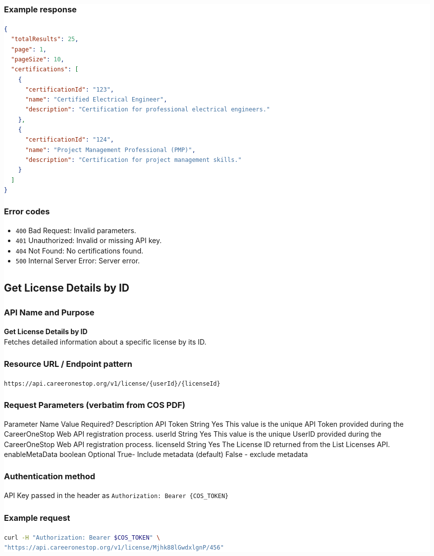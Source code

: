 ### Example response
```json
{
  "totalResults": 25,
  "page": 1,
  "pageSize": 10,
  "certifications": [
    {
      "certificationId": "123",
      "name": "Certified Electrical Engineer",
      "description": "Certification for professional electrical engineers."
    },
    {
      "certificationId": "124",
      "name": "Project Management Professional (PMP)",
      "description": "Certification for project management skills."
    }
  ]
}
```

### Error codes
- `400` Bad Request: Invalid parameters.
- `401` Unauthorized: Invalid or missing API key.
- `404` Not Found: No certifications found.
- `500` Internal Server Error: Server error.


## Get License Details by ID

### API Name and Purpose
**Get License Details by ID**  
Fetches detailed information about a specific license by its ID.

### Resource URL / Endpoint pattern
`https://api.careeronestop.org/v1/license/{userId}/{licenseId}`

### Request Parameters (verbatim from COS PDF)
Parameter Name Value Required? Description
API Token String Yes This value is the unique API Token provided during the CareerOneStop Web API registration process.
userId String Yes This value is the unique UserID provided during the CareerOneStop Web API registration process.
licenseId String Yes The License ID returned from the List Licenses API.
enableMetaData boolean Optional True- Include metadata (default) False - exclude metadata

### Authentication method
API Key passed in the header as `Authorization: Bearer {COS_TOKEN}`

### Example request
```bash
curl -H "Authorization: Bearer $COS_TOKEN" \
"https://api.careeronestop.org/v1/license/Mjhk88lGwdxlgnP/456"
```
